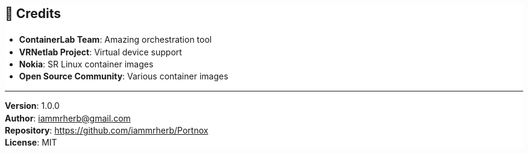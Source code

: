 ## 🙏 Credits

- **ContainerLab Team**: Amazing orchestration tool
- **VRNetlab Project**: Virtual device support
- **Nokia**: SR Linux container images
- **Open Source Community**: Various container images

---

**Version**: 1.0.0  
**Author**: iammrherb@gmail.com  
**Repository**: https://github.com/iammrherb/Portnox  
**License**: MIT
